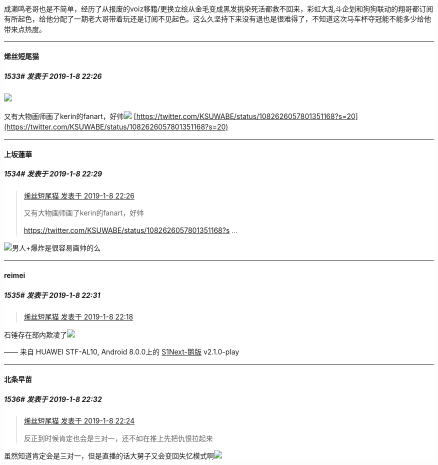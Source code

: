 
成濑鸣老哥也是不简单，经历了从报废的voiz移籍/更换立绘从金毛变成黑发挑染死活都救不回来，彩虹大乱斗企划和狗狗联动的翔哥都订阅有所起色，给他分配了一期老大哥带着玩还是订阅不见起色。这么久坚持下来没有退也是很难得了，不知道这次马车杯夺冠能不能多少给他带来点热度。


*****

####  烯丝短尾猫  
##### 1533#       发表于 2019-1-8 22:26


<img src="http://ww1.sinaimg.cn/large/e26388f4ly1fyzjmbls8dj20gr0migvp.jpg" referrerpolicy="no-referrer">

又有大物画师画了kerin的fanart，好帅<img src="https://static.saraba1st.com/image/smiley/face2017/073.png" referrerpolicy="no-referrer">
[https://twitter.com/KSUWABE/status/1082626057801351168?s=20](https://twitter.com/KSUWABE/status/1082626057801351168?s=20)


*****

####  上坂蓮華  
##### 1534#       发表于 2019-1-8 22:29


<blockquote><a href="httphttps://bbs.saraba1st.com/2b/forum.php?mod=redirect&amp;goto=findpost&amp;pid=42206722&amp;ptid=1801966" target="_blank">烯丝短尾猫 发表于 2019-1-8 22:26</a>

又有大物画师画了kerin的fanart，好帅

https://twitter.com/KSUWABE/status/1082626057801351168?s ...</blockquote>
<img src="https://static.saraba1st.com/image/smiley/face2017/131.png" referrerpolicy="no-referrer">男人+爆炸是很容易画帅的么


*****

####  reimei  
##### 1535#       发表于 2019-1-8 22:31


<blockquote><a href="httphttps://bbs.saraba1st.com/2b/forum.php?mod=redirect&amp;goto=findpost&amp;pid=42206641&amp;ptid=1801966" target="_blank">烯丝短尾猫 发表于 2019-1-8 22:18</a></blockquote>
石锤存在部内欺凌了<img src="https://static.saraba1st.com/image/smiley/face2017/067.png" referrerpolicy="no-referrer">

—— 来自 HUAWEI STF-AL10, Android 8.0.0上的 [S1Next-鹅版](https://github.com/ykrank/S1-Next/releases) v2.1.0-play


*****

####  北条早苗  
##### 1536#       发表于 2019-1-8 22:32


<blockquote><a href="httphttps://bbs.saraba1st.com/2b/forum.php?mod=redirect&amp;goto=findpost&amp;pid=42206697&amp;ptid=1801966" target="_blank">烯丝短尾猫 发表于 2019-1-8 22:24</a>

反正到时候肯定也会是三对一，还不如在推上先把仇恨拉起来</blockquote>
虽然知道肯定会是三对一，但是直播的话大舅子又会变回失忆模式啊<img src="https://static.saraba1st.com/image/smiley/face2017/068.png" referrerpolicy="no-referrer">
